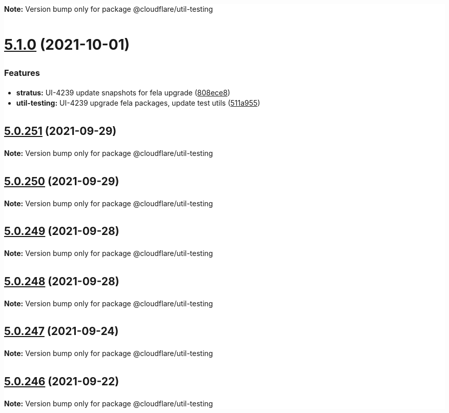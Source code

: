 **Note:** Version bump only for package @cloudflare/util-testing

# [5.1.0](http://stash.cfops.it:7999/fe/stratus/compare/@cloudflare/util-testing@5.0.251...@cloudflare/util-testing@5.1.0) (2021-10-01)

### Features

- **stratus:** UI-4239 update snapshots for fela upgrade ([808ece8](http://stash.cfops.it:7999/fe/stratus/commits/808ece8))
- **util-testing:** UI-4239 upgrade fela packages, update test utils ([511a955](http://stash.cfops.it:7999/fe/stratus/commits/511a955))

## [5.0.251](http://stash.cfops.it:7999/fe/stratus/compare/@cloudflare/util-testing@5.0.250...@cloudflare/util-testing@5.0.251) (2021-09-29)

**Note:** Version bump only for package @cloudflare/util-testing

## [5.0.250](http://stash.cfops.it:7999/fe/stratus/compare/@cloudflare/util-testing@5.0.249...@cloudflare/util-testing@5.0.250) (2021-09-29)

**Note:** Version bump only for package @cloudflare/util-testing

## [5.0.249](http://stash.cfops.it:7999/fe/stratus/compare/@cloudflare/util-testing@5.0.248...@cloudflare/util-testing@5.0.249) (2021-09-28)

**Note:** Version bump only for package @cloudflare/util-testing

## [5.0.248](http://stash.cfops.it:7999/fe/stratus/compare/@cloudflare/util-testing@5.0.247...@cloudflare/util-testing@5.0.248) (2021-09-28)

**Note:** Version bump only for package @cloudflare/util-testing

## [5.0.247](http://stash.cfops.it:7999/fe/stratus/compare/@cloudflare/util-testing@5.0.246...@cloudflare/util-testing@5.0.247) (2021-09-24)

**Note:** Version bump only for package @cloudflare/util-testing

## [5.0.246](http://stash.cfops.it:7999/fe/stratus/compare/@cloudflare/util-testing@5.0.245...@cloudflare/util-testing@5.0.246) (2021-09-22)

**Note:** Version bump only for package @cloudflare/util-testing
